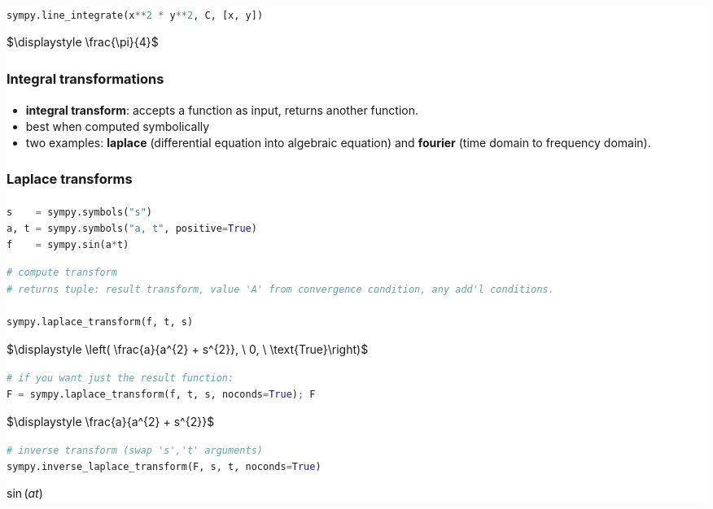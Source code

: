 ```python
sympy.line_integrate(x**2 * y**2, C, [x, y])
```




$\displaystyle \frac{\pi}{4}$



### Integral transformations
* __integral transform__: accepts a function as input, returns another function.
* best when computed symbolically
* two examples: __laplace__ (differential equation into algebraic equation) and __fourier__ (time domain to frequency domain).

### Laplace transforms


```python
s    = sympy.symbols("s")
a, t = sympy.symbols("a, t", positive=True)
f    = sympy.sin(a*t)
```


```python
# compute transform
# returns tuple: result transform, value 'A' from convergence condition, any add'l conditions.

sympy.laplace_transform(f, t, s)
```




$\displaystyle \left( \frac{a}{a^{2} + s^{2}}, \  0, \  \text{True}\right)$




```python
# if you want just the result function:
F = sympy.laplace_transform(f, t, s, noconds=True); F
```




$\displaystyle \frac{a}{a^{2} + s^{2}}$




```python
# inverse transform (swap 's','t' arguments)
sympy.inverse_laplace_transform(F, s, t, noconds=True)
```




$\displaystyle \sin{\left(a t \right)}$


